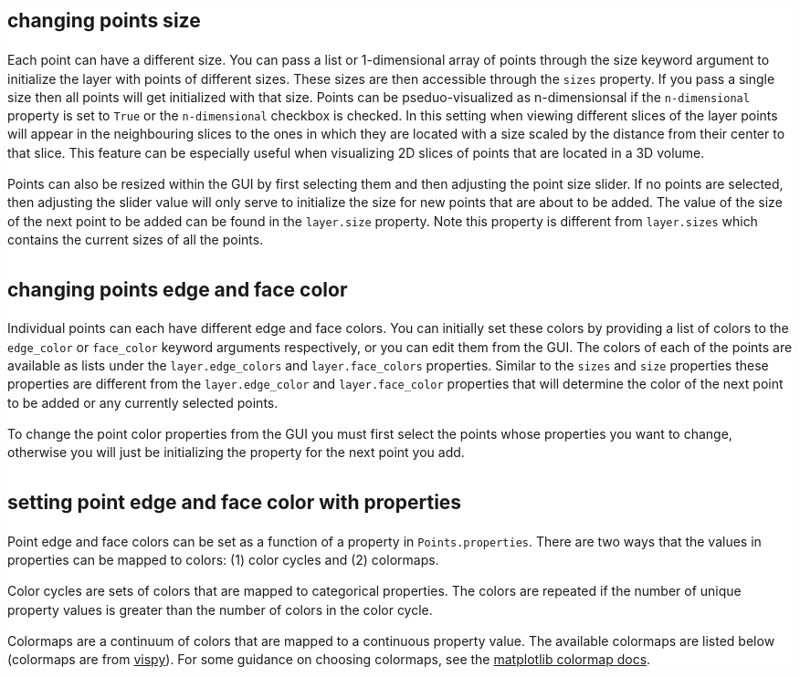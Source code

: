 ## changing points size

Each point can have a different size.
You can pass a list or 1-dimensional array of points through the size keyword argument
to initialize the layer with points of different sizes.
These sizes are then accessible through the `sizes` property.
If you pass a single size then all points will get initialized with that size.
Points can be pseduo-visualized as n-dimensionsal if the `n-dimensional` property is set to `True`
or the `n-dimensional` checkbox is checked.
In this setting when viewing different slices of the layer
points will appear in the neighbouring slices to the ones in which they are located
with a size scaled by the distance from their center to that slice.
This feature can be especially useful when visualizing 2D slices of points that are located in a 3D volume.

Points can also be resized within the GUI by first selecting them and then adjusting the point size slider.
If no points are selected, then adjusting the slider value will only serve to initialize the size for new points that are about to be added.
The value of the size of the next point to be added can be found in the `layer.size` property.
Note this property is different from `layer.sizes` which contains the current sizes of all the points.

## changing points edge and face color

Individual points can each have different edge and face colors.
You can initially set these colors by providing a list of colors to the `edge_color` or `face_color` keyword arguments respectively,
or you can edit them from the GUI.
The colors of each of the points are available as lists under the `layer.edge_colors` and `layer.face_colors` properties.
Similar to the `sizes` and `size` properties
these properties are different from the `layer.edge_color` and `layer.face_color` properties
that will determine the color of the next point to be added or any currently selected points.

To change the point color properties from the GUI
you must first select the points whose properties you want to change,
otherwise you will just be initializing the property for the next point you add.

## setting point edge and face color with properties

Point edge and face colors can be set as a function of a property in `Points.properties`.
There are two ways that the values in properties can be mapped to colors: (1) color cycles and (2) colormaps.

Color cycles are sets of colors that are mapped to categorical properties.
The colors are repeated if the number of unique property values is greater than the number of colors in the color cycle.

Colormaps are a continuum of colors that are mapped to a continuous property value.
The available colormaps are listed below (colormaps are from [vispy](http://vispy.org/color.html#vispy.color.Colormap)).
For some guidance on choosing colormaps, see the [matplotlib colormap docs](https://matplotlib.org/3.2.0/tutorials/colors/colormaps.html).
